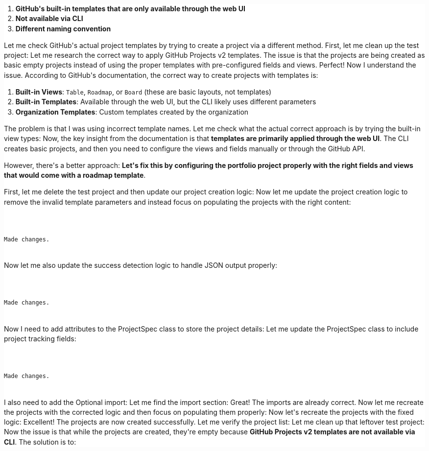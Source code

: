 1. **GitHub's built-in templates that are only available through the web UI**
2. **Not available via CLI** 
3. **Different naming convention**

Let me check GitHub's actual project templates by trying to create a project via a different method. First, let me clean up the test project: Let me research the correct way to apply GitHub Projects v2 templates. The issue is that the projects are being created as basic empty projects instead of using the proper templates with pre-configured fields and views. Perfect! Now I understand the issue. According to GitHub's documentation, the correct way to create projects with templates is:

1. **Built-in Views**: `Table`, `Roadmap`, or `Board` (these are basic layouts, not templates)
2. **Built-in Templates**: Available through the web UI, but the CLI likely uses different parameters
3. **Organization Templates**: Custom templates created by the organization

The problem is that I was using incorrect template names. Let me check what the actual correct approach is by trying the built-in view types: Now, the key insight from the documentation is that **templates are primarily applied through the web UI**. The CLI creates basic projects, and then you need to configure the views and fields manually or through the GitHub API.

However, there's a better approach: **Let's fix this by configuring the portfolio project properly with the right fields and views that would come with a roadmap template**.

First, let me delete the test project and then update our project creation logic: Now let me update the project creation logic to remove the invalid template parameters and instead focus on populating the projects with the right content: 
```


Made changes.


```
Now let me also update the success detection logic to handle JSON output properly: 
```


Made changes.


```
Now I need to add attributes to the ProjectSpec class to store the project details: Let me update the ProjectSpec class to include project tracking fields: 
```


Made changes.


```
I also need to add the Optional import: Let me find the import section: Great! The imports are already correct. Now let me recreate the projects with the corrected logic and then focus on populating them properly: Now let's recreate the projects with the fixed logic: Excellent! The projects are now created successfully. Let me verify the project list: Let me clean up that leftover test project: Now the issue is that while the projects are created, they're empty because **GitHub Projects v2 templates are not available via CLI**. The solution is to:
